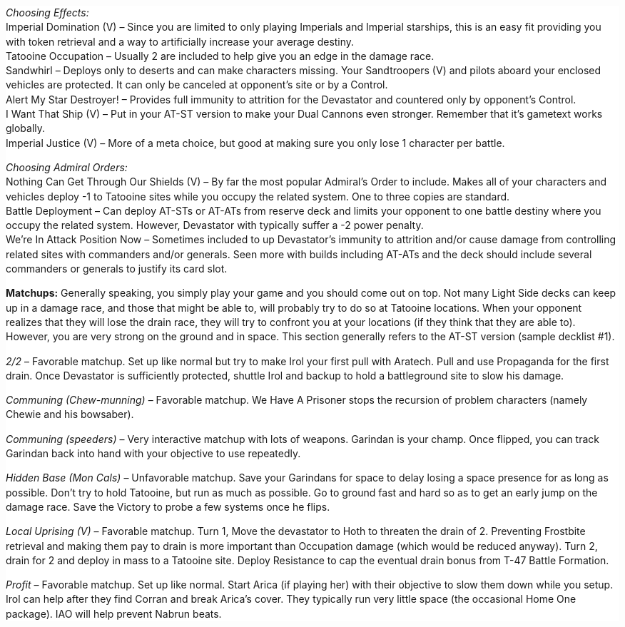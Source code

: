 _Choosing Effects:_  
Imperial Domination (V) &#8211; Since you are limited to only playing Imperials and Imperial starships, this is an easy fit providing you with token retrieval and a way to artificially increase your average destiny.  
Tatooine Occupation &#8211; Usually 2 are included to help give you an edge in the damage race.  
Sandwhirl &#8211; Deploys only to deserts and can make characters missing. Your Sandtroopers (V) and pilots aboard your enclosed vehicles are protected. It can only be canceled at opponent’s site or by a Control.  
Alert My Star Destroyer! &#8211; Provides full immunity to attrition for the Devastator and countered only by opponent’s Control.  
I Want That Ship (V) &#8211; Put in your AT-ST version to make your Dual Cannons even stronger. Remember that it’s gametext works globally.  
Imperial Justice (V) &#8211; More of a meta choice, but good at making sure you only lose 1 character per battle.

_Choosing Admiral Orders:_  
Nothing Can Get Through Our Shields (V) &#8211; By far the most popular Admiral’s Order to include. Makes all of your characters and vehicles deploy -1 to Tatooine sites while you occupy the related system. One to three copies are standard.  
Battle Deployment &#8211; Can deploy AT-STs or AT-ATs from reserve deck and limits your opponent to one battle destiny where you occupy the related system. However, Devastator with typically suffer a -2 power penalty.  
We’re In Attack Position Now &#8211; Sometimes included to up Devastator’s immunity to attrition and/or cause damage from controlling related sites with commanders and/or generals. Seen more with builds including AT-ATs and the deck should include several commanders or generals to justify its card slot.

**Matchups:** Generally speaking, you simply play your game and you should come out on top. Not many Light Side decks can keep up in a damage race, and those that might be able to, will probably try to do so at Tatooine locations. When your opponent realizes that they will lose the drain race, they will try to confront you at your locations (if they think that they are able to). However, you are very strong on the ground and in space. This section generally refers to the AT-ST version (sample decklist #1).

_2/2_ &#8211; Favorable matchup. Set up like normal but try to make Irol your first pull with Aratech. Pull and use Propaganda for the first drain. Once Devastator is sufficiently protected, shuttle Irol and backup to hold a battleground site to slow his damage.

_Communing (Chew-munning)_ &#8211; Favorable matchup. We Have A Prisoner stops the recursion of problem characters (namely Chewie and his bowsaber).

_Communing (speeders)_ &#8211; Very interactive matchup with lots of weapons. Garindan is your champ. Once flipped, you can track Garindan back into hand with your objective to use repeatedly.

_Hidden Base (Mon Cals)_ &#8211; Unfavorable matchup. Save your Garindans for space to delay losing a space presence for as long as possible. Don’t try to hold Tatooine, but run as much as possible. Go to ground fast and hard so as to get an early jump on the damage race. Save the Victory to probe a few systems once he flips.

_Local Uprising (V)_ &#8211; Favorable matchup. Turn 1, Move the devastator to Hoth to threaten the drain of 2. Preventing Frostbite retrieval and making them pay to drain is more important than Occupation damage (which would be reduced anyway). Turn 2, drain for 2 and deploy in mass to a Tatooine site. Deploy Resistance to cap the eventual drain bonus from T-47 Battle Formation.

_Profit_ &#8211; Favorable matchup. Set up like normal. Start Arica (if playing her) with their objective to slow them down while you setup. Irol can help after they find Corran and break Arica’s cover. They typically run very little space (the occasional Home One package). IAO will help prevent Nabrun beats.
